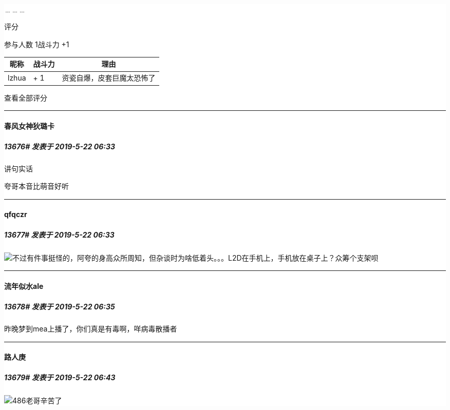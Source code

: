 
﹍﹍﹍

评分





 参与人数 1战斗力 +1

|昵称|战斗力|理由|
|----|---|---|
| lzhua| + 1|资瓷自爆，皮套巨魔太恐怖了|



查看全部评分






-----

####  春风女神狄璐卡  
##### 13676#       发表于 2019-5-22 06:33




讲句实话


夸哥本音比萌音好听







-----

####  qfqczr  
##### 13677#       发表于 2019-5-22 06:33



<img src="https://static.saraba1st.com/image/smiley/face2017/068.png" referrerpolicy="no-referrer">不过有件事挺怪的，阿夸的身高众所周知，但杂谈时为啥低着头。。。L2D在手机上，手机放在桌子上？众筹个支架呗







-----

####  流年似水ale  
##### 13678#       发表于 2019-5-22 06:35




昨晚梦到mea上播了，你们真是有毒啊，咩病毒散播者







-----

####  路人庚  
##### 13679#       发表于 2019-5-22 06:43



<img src="https://static.saraba1st.com/image/smiley/face2017/065.png" referrerpolicy="no-referrer">486老哥辛苦了

